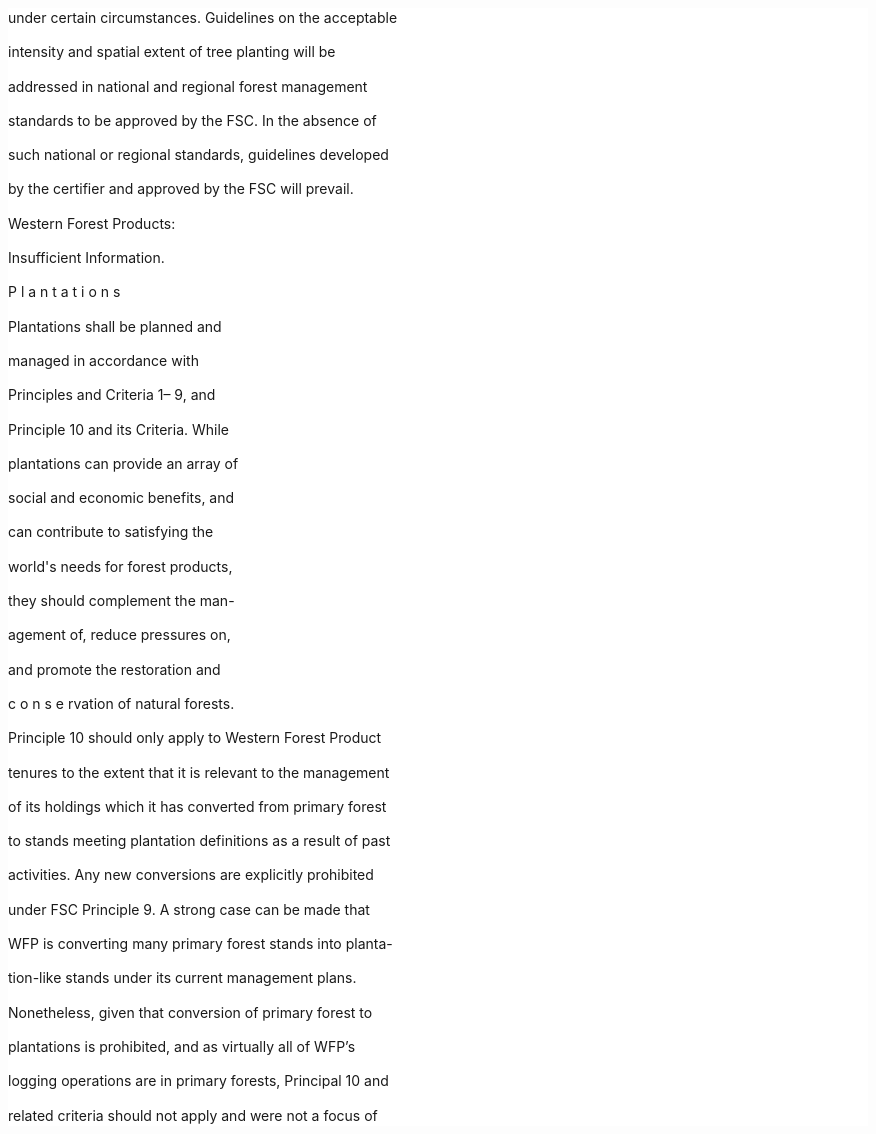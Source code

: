 under certain circumstances. Guidelines on the acceptable

intensity and spatial extent of tree planting will be

addressed in national and regional forest management

standards to be approved by the FSC. In the absence of

such national or regional standards, guidelines developed

by the certifier and approved by the FSC will prevail.

Western Forest Products:

Insufficient Information.

P l a n t a t i o n s

Plantations shall be planned and

managed in accordance with

Principles and Criteria 1– 9, and

Principle 10 and its Criteria. While

plantations can provide an array of

social and economic benefits, and

can contribute to satisfying the

world's needs for forest products,

they should complement the man-

agement of, reduce pressures on,

and promote the restoration and

c o n s e rvation of natural forests.

Principle 10 should only apply to Western Forest Product

tenures to the extent that it is relevant to the management

of its holdings which it has converted from primary forest

to stands meeting plantation definitions as a result of past

activities. Any new conversions are explicitly prohibited

under FSC Principle 9. A strong case can be made that

WFP is converting many primary forest stands into planta-

tion-like stands under its current management plans.

Nonetheless, given that conversion of primary forest to

plantations is prohibited, and as virtually all of WFP’s

logging operations are in primary forests, Principal 10 and

related criteria should not apply and were not a focus of
